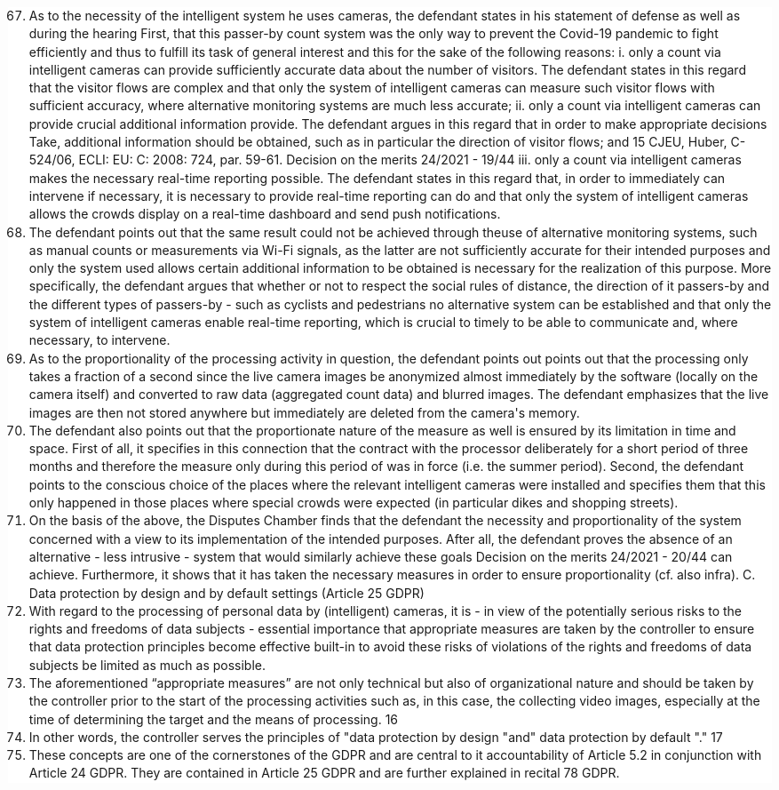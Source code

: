 67. As to the necessity of the intelligent system he uses cameras, the defendant states in his statement of defense as well as during the hearing First, that this passer-by count system was the only way to prevent the Covid-19 pandemic to fight efficiently and thus to fulfill its task of general interest and this for the sake of the following reasons: i. only a count via intelligent cameras can provide sufficiently accurate data about the number of visitors. The defendant states in this regard that the visitor flows are complex and that only the system of intelligent cameras can measure such visitor flows with sufficient accuracy, where alternative monitoring systems are much less accurate; ii. only a count via intelligent cameras can provide crucial additional information provide. The defendant argues in this regard that in order to make appropriate decisions Take, additional information should be obtained, such as in particular the direction of visitor flows; and 15 CJEU, Huber, C-524/06, ECLI: EU: C: 2008: 724, par. 59-61. Decision on the merits 24/2021 - 19/44 iii. only a count via intelligent cameras makes the necessary real-time reporting possible. The defendant states in this regard that, in order to immediately can intervene if necessary, it is necessary to provide real-time reporting can do and that only the system of intelligent cameras allows the crowds display on a real-time dashboard and send push notifications. 
68. The defendant points out that the same result could not be achieved through theuse of alternative monitoring systems, such as manual counts or measurements via Wi-Fi signals, as the latter are not sufficiently accurate for their intended purposes and only the system used allows certain additional information to be obtained is necessary for the realization of this purpose. More specifically, the defendant argues that whether or not to respect the social rules of distance, the direction of it passers-by and the different types of passers-by - such as cyclists and pedestrians no alternative system can be established and that only the system of intelligent cameras enable real-time reporting, which is crucial to timely to be able to communicate and, where necessary, to intervene. 
69. As to the proportionality of the processing activity in question, the defendant points out points out that the processing only takes a fraction of a second since the live camera images be anonymized almost immediately by the software (locally on the camera itself) and converted to raw data (aggregated count data) and blurred images. The defendant emphasizes that the live images are then not stored anywhere but immediately are deleted from the camera's memory. 
70. The defendant also points out that the proportionate nature of the measure as well is ensured by its limitation in time and space. First of all, it specifies in this connection that the contract with the processor deliberately for a short period of three months and therefore the measure only during this period of was in force (i.e. the summer period). Second, the defendant points to the conscious choice of the places where the relevant intelligent cameras were installed and specifies them that this only happened in those places where special crowds were expected (in particular dikes and shopping streets). 
71. On the basis of the above, the Disputes Chamber finds that the defendant the necessity and proportionality of the system concerned with a view to its implementation of the intended purposes. After all, the defendant proves the absence of an alternative - less intrusive - system that would similarly achieve these goals Decision on the merits 24/2021 - 20/44 can achieve. Furthermore, it shows that it has taken the necessary measures in order to ensure proportionality (cf. also infra). 
C. Data protection by design and by default settings (Article 25 GDPR) 
72. With regard to the processing of personal data by (intelligent) cameras, it is - in view of the potentially serious risks to the rights and freedoms of data subjects - essential importance that appropriate measures are taken by the controller to ensure that data protection principles become effective built-in to avoid these risks of violations of the rights and freedoms of data subjects be limited as much as possible. 
73. The aforementioned “appropriate measures” are not only technical but also of organizational nature and should be taken by the controller prior to the start of the processing activities such as, in this case, the collecting video images, especially at the time of determining the target and the means of processing. 16 
74. In other words, the controller serves the principles of "data protection by design "and" data protection by default "." 17 
75. These concepts are one of the cornerstones of the GDPR and are central to it accountability of Article 5.2 in conjunction with Article 24 GDPR. They are contained in Article 25 GDPR and are further explained in recital 78 GDPR. 